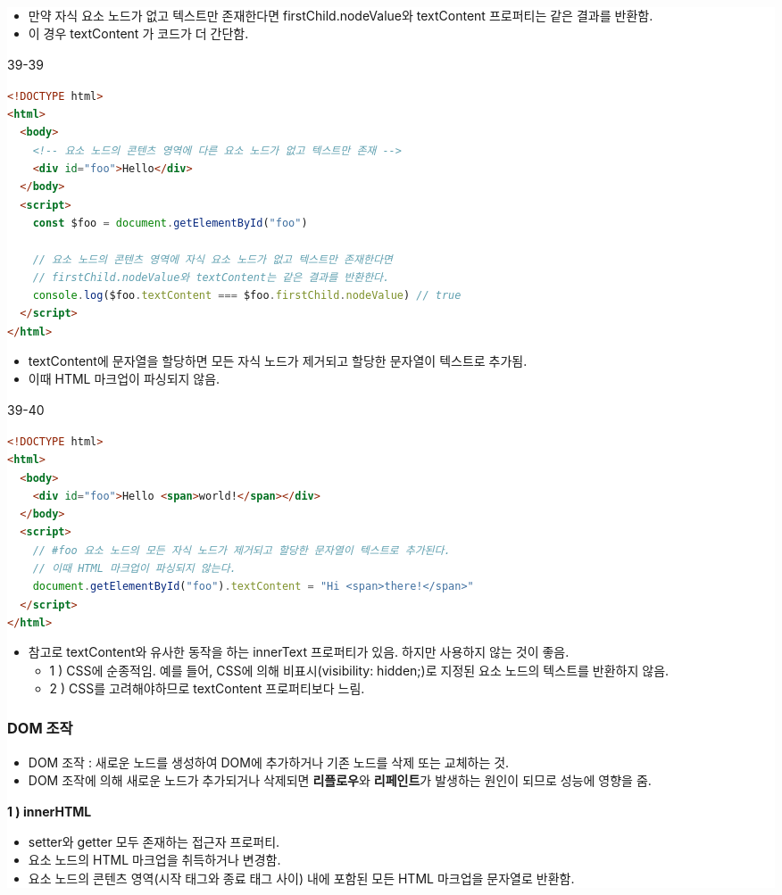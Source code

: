 - 만약 자식 요소 노드가 없고 텍스트만 존재한다면 firstChild.nodeValue와 textContent 프로퍼티는 같은 결과를 반환함.
- 이 경우 textContent 가 코드가 더 간단함.

39-39

```html
<!DOCTYPE html>
<html>
  <body>
    <!-- 요소 노드의 콘텐츠 영역에 다른 요소 노드가 없고 텍스트만 존재 -->
    <div id="foo">Hello</div>
  </body>
  <script>
    const $foo = document.getElementById("foo")

    // 요소 노드의 콘텐츠 영역에 자식 요소 노드가 없고 텍스트만 존재한다면
    // firstChild.nodeValue와 textContent는 같은 결과를 반환한다.
    console.log($foo.textContent === $foo.firstChild.nodeValue) // true
  </script>
</html>
```

- textContent에 문자열을 할당하면 모든 자식 노드가 제거되고 할당한 문자열이 텍스트로 추가됨.
- 이때 HTML 마크업이 파싱되지 않음.

39-40

```html
<!DOCTYPE html>
<html>
  <body>
    <div id="foo">Hello <span>world!</span></div>
  </body>
  <script>
    // #foo 요소 노드의 모든 자식 노드가 제거되고 할당한 문자열이 텍스트로 추가된다.
    // 이때 HTML 마크업이 파싱되지 않는다.
    document.getElementById("foo").textContent = "Hi <span>there!</span>"
  </script>
</html>
```

- 참고로 textContent와 유사한 동작을 하는 innerText 프로퍼티가 있음. 하지만 사용하지 않는 것이 좋음.
  - 1 ) CSS에 순종적임. 예를 들어, CSS에 의해 비표시(visibility: hidden;)로 지정된 요소 노드의 텍스트를 반환하지 않음.
  - 2 ) CSS를 고려해야하므로 textContent 프로퍼티보다 느림.

### DOM 조작

- DOM 조작 : 새로운 노드를 생성하여 DOM에 추가하거나 기존 노드를 삭제 또는 교체하는 것.
- DOM 조작에 의해 새로운 노드가 추가되거나 삭제되면 **리플로우**와 **리페인트**가 발생하는 원인이 되므로 성능에 영향을 줌.

**1 ) innerHTML**

- setter와 getter 모두 존재하는 접근자 프로퍼티.
- 요소 노드의 HTML 마크업을 취득하거나 변경함.
- 요소 노드의 콘텐츠 영역(시작 태그와 종료 태그 사이) 내에 포함된 모든 HTML 마크업을 문자열로 반환함.
